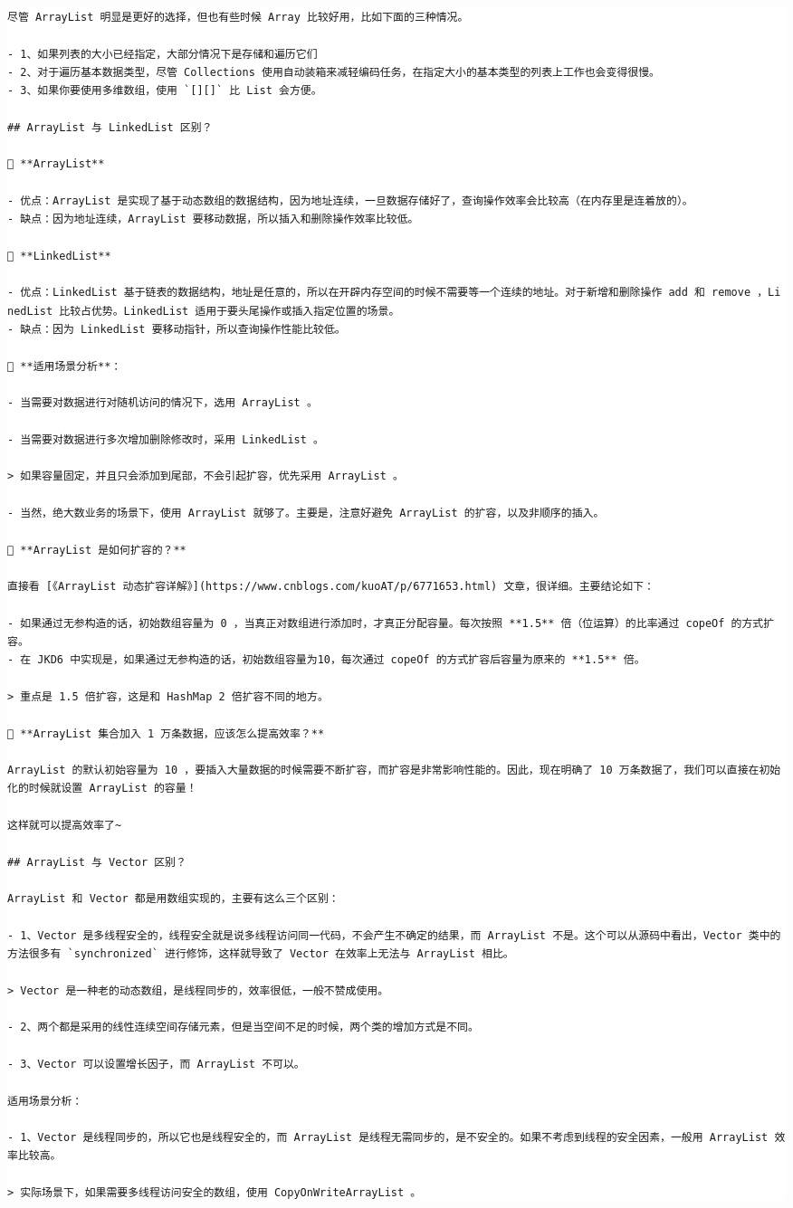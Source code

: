   ```
尽管 ArrayList 明显是更好的选择，但也有些时候 Array 比较好用，比如下面的三种情况。

- 1、如果列表的大小已经指定，大部分情况下是存储和遍历它们
- 2、对于遍历基本数据类型，尽管 Collections 使用自动装箱来减轻编码任务，在指定大小的基本类型的列表上工作也会变得很慢。
- 3、如果你要使用多维数组，使用 `[][]` 比 List 会方便。

## ArrayList 与 LinkedList 区别？

🦅 **ArrayList**

- 优点：ArrayList 是实现了基于动态数组的数据结构，因为地址连续，一旦数据存储好了，查询操作效率会比较高（在内存里是连着放的）。
- 缺点：因为地址连续，ArrayList 要移动数据，所以插入和删除操作效率比较低。

🦅 **LinkedList**

- 优点：LinkedList 基于链表的数据结构，地址是任意的，所以在开辟内存空间的时候不需要等一个连续的地址。对于新增和删除操作 add 和 remove ，LinedList 比较占优势。LinkedList 适用于要头尾操作或插入指定位置的场景。
- 缺点：因为 LinkedList 要移动指针，所以查询操作性能比较低。

🦅 **适用场景分析**：

- 当需要对数据进行对随机访问的情况下，选用 ArrayList 。

- 当需要对数据进行多次增加删除修改时，采用 LinkedList 。

  > 如果容量固定，并且只会添加到尾部，不会引起扩容，优先采用 ArrayList 。

- 当然，绝大数业务的场景下，使用 ArrayList 就够了。主要是，注意好避免 ArrayList 的扩容，以及非顺序的插入。

🦅 **ArrayList 是如何扩容的？**

直接看 [《ArrayList 动态扩容详解》](https://www.cnblogs.com/kuoAT/p/6771653.html) 文章，很详细。主要结论如下：

- 如果通过无参构造的话，初始数组容量为 0 ，当真正对数组进行添加时，才真正分配容量。每次按照 **1.5** 倍（位运算）的比率通过 copeOf 的方式扩容。
- 在 JKD6 中实现是，如果通过无参构造的话，初始数组容量为10，每次通过 copeOf 的方式扩容后容量为原来的 **1.5** 倍。

> 重点是 1.5 倍扩容，这是和 HashMap 2 倍扩容不同的地方。

🦅 **ArrayList 集合加入 1 万条数据，应该怎么提高效率？**

ArrayList 的默认初始容量为 10 ，要插入大量数据的时候需要不断扩容，而扩容是非常影响性能的。因此，现在明确了 10 万条数据了，我们可以直接在初始化的时候就设置 ArrayList 的容量！

这样就可以提高效率了~

## ArrayList 与 Vector 区别？

ArrayList 和 Vector 都是用数组实现的，主要有这么三个区别：

- 1、Vector 是多线程安全的，线程安全就是说多线程访问同一代码，不会产生不确定的结果，而 ArrayList 不是。这个可以从源码中看出，Vector 类中的方法很多有 `synchronized` 进行修饰，这样就导致了 Vector 在效率上无法与 ArrayList 相比。

  > Vector 是一种老的动态数组，是线程同步的，效率很低，一般不赞成使用。

- 2、两个都是采用的线性连续空间存储元素，但是当空间不足的时候，两个类的增加方式是不同。

- 3、Vector 可以设置增长因子，而 ArrayList 不可以。

适用场景分析：

- 1、Vector 是线程同步的，所以它也是线程安全的，而 ArrayList 是线程无需同步的，是不安全的。如果不考虑到线程的安全因素，一般用 ArrayList 效率比较高。

  > 实际场景下，如果需要多线程访问安全的数组，使用 CopyOnWriteArrayList 。
  ```